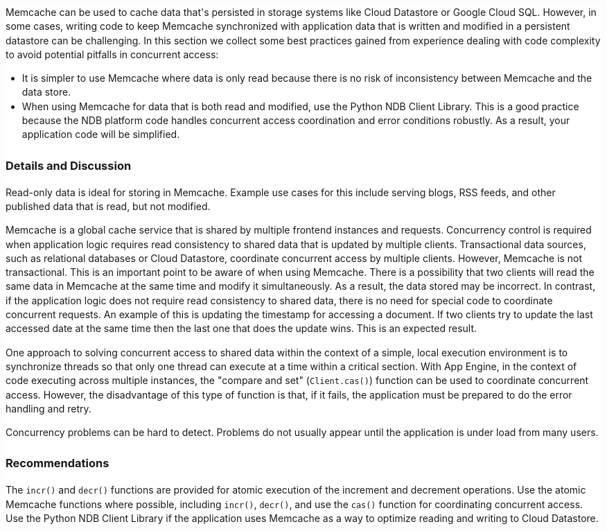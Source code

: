 Memcache can be used to cache data that's persisted in storage systems like
Cloud Datastore or Google Cloud SQL. However, in some cases, writing code to
keep Memcache synchronized with application data that is written and modified in
a persistent datastore can be challenging. In this section we collect some best
practices gained from experience dealing with code complexity to avoid potential
pitfalls in concurrent access:

* It is simpler to use Memcache where data is only read because there is no risk
  of inconsistency between Memcache and the data store.
* When using Memcache for data that is both read and modified, use the Python
  NDB Client Library. This is a good practice because the NDB platform code
  handles concurrent access coordination and error conditions robustly. As a
  result, your application code will be simplified.

### Details and Discussion

Read-only data is ideal for storing in Memcache. Example use cases for this
include serving blogs, RSS feeds, and other published data that is read, but not
modified.

Memcache is a global cache service that is shared by multiple frontend instances
and requests. Concurrency control is required when application logic requires
read consistency to shared data that is updated by multiple clients.
Transactional data sources, such as relational databases or Cloud Datastore,
coordinate concurrent access by multiple clients. However, Memcache is not
transactional. This is an important point to be aware of when using Memcache.
There is a possibility that two clients will read the same data in Memcache at
the same time and modify it simultaneously. As a result, the data stored may be
incorrect. In contrast, if the application logic does not require read
consistency to shared data, there is no need for special code to coordinate
concurrent requests. An example of this is updating the timestamp for accessing
a document. If two clients try to update the last accessed date at the same time
then the last one that does the update wins. This is an expected result.

One approach to solving concurrent access to shared data within the context of a
simple, local execution environment is to synchronize threads so that only one
thread can execute at a time within a critical section. With App Engine, in the
context of code executing across multiple instances, the "compare and set"
(`Client.cas()`) function can be used to coordinate concurrent access. However,
the disadvantage of this type of function is that, if it fails, the application
must be prepared to do the error handling and retry.

Concurrency problems can be hard to detect. Problems do not usually appear until
the application is under load from many users.

### Recommendations

The `incr()` and `decr()` functions are provided for atomic execution of the
increment and decrement operations. Use the atomic Memcache functions where
possible, including `incr()`, `decr()`, and use the `cas()` function for
coordinating concurrent access. Use the Python NDB Client Library if the
application uses Memcache as a way to optimize reading and writing to Cloud
Datastore.
